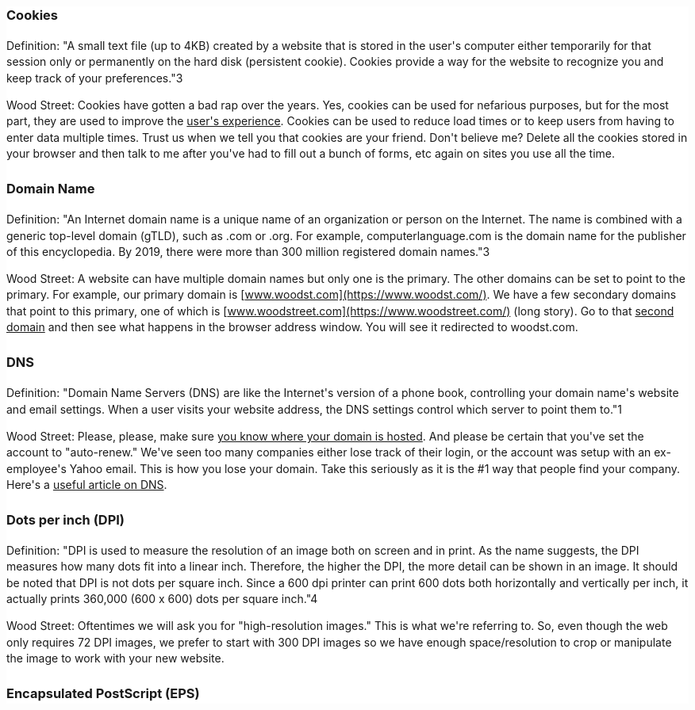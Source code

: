 ### Cookies

Definition: "A small text file (up to 4KB) created by a website that is stored in the user's computer either temporarily for that session only or permanently on the hard disk (persistent cookie). Cookies provide a way for the website to recognize you and keep track of your preferences."3

Wood Street: Cookies have gotten a bad rap over the years. Yes, cookies can be used for nefarious purposes, but for the most part, they are used to improve the [user's experience](https://www.woodst.com/web-design-development/better-ux-compelling-new-feature/). Cookies can be used to reduce load times or to keep users from having to enter data multiple times. Trust us when we tell you that cookies are your friend. Don't believe me? Delete all the cookies stored in your browser and then talk to me after you've had to fill out a bunch of forms, etc again on sites you use all the time.

### Domain Name

Definition: "An Internet domain name is a unique name of an organization or person on the Internet. The name is combined with a generic top-level domain (gTLD), such as .com or .org. For example, computerlanguage.com is the domain name for the publisher of this encyclopedia. By 2019, there were more than 300 million registered domain names."3

Wood Street: A website can have multiple domain names but only one is the primary. The other domains can be set to point to the primary. For example, our primary domain is [www.woodst.com](https://www.woodst.com/). We have a few secondary domains that point to this primary, one of which is [www.woodstreet.com](https://www.woodstreet.com/) (long story). Go to that [second domain](https://www.woodstreet.com/) and then see what happens in the browser address window. You will see it redirected to woodst.com.

### DNS

Definition: "Domain Name Servers (DNS) are like the Internet's version of a phone book, controlling your domain name's website and email settings. When a user visits your website address, the DNS settings control which server to point them to."1

Wood Street: Please, please, make sure [you know where your domain is hosted](https://www.woodst.com/web-design-development/master-domain-name/). And please be certain that you've set the account to "auto-renew." We've seen too many companies either lose track of their login, or the account was setup with an ex-employee's Yahoo email. This is how you lose your domain. Take this seriously as it is the #1 way that people find your company. Here's a [useful article on DNS](https://www.woodst.com/web-design-development/master-domain-name/).

### Dots per inch (DPI)

Definition: "DPI is used to measure the resolution of an image both on screen and in print. As the name suggests, the DPI measures how many dots fit into a linear inch. Therefore, the higher the DPI, the more detail can be shown in an image. It should be noted that DPI is not dots per square inch. Since a 600 dpi printer can print 600 dots both horizontally and vertically per inch, it actually prints 360,000 (600 x 600) dots per square inch."4

Wood Street: Oftentimes we will ask you for "high-resolution images." This is what we're referring to. So, even though the web only requires 72 DPI images, we prefer to start with 300 DPI images so we have enough space/resolution to crop or manipulate the image to work with your new website.

### Encapsulated PostScript (EPS)
